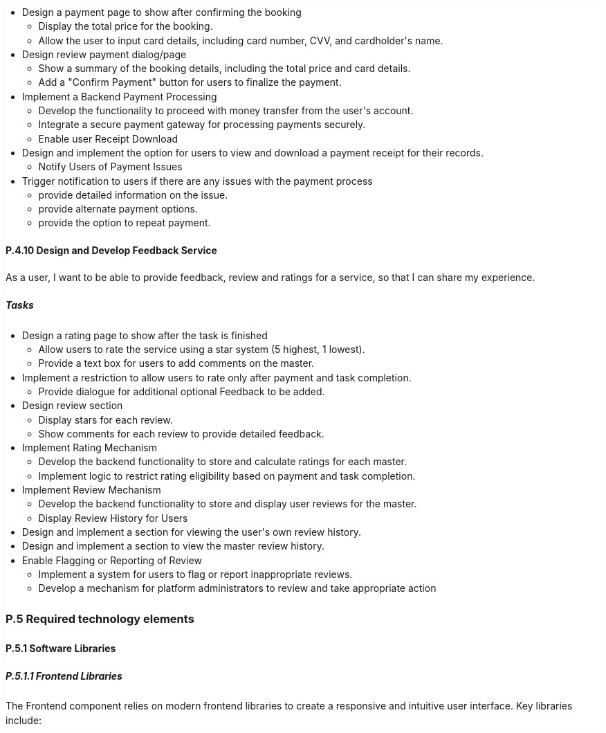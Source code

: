 - Design a payment page to show after confirming the booking
  - Display the total price for the booking.
  - Allow the user to input card details, including card number, CVV, and cardholder's name.
- Design review payment dialog/page
  - Show a summary of the booking details, including the total price and card details.
  - Add a "Confirm Payment" button for users to finalize the payment.
- Implement a Backend Payment Processing
  - Develop the functionality to proceed with money transfer from the user's account.
  - Integrate a secure payment gateway for processing payments securely.
  - Enable user Receipt Download
- Design and implement the option for users to view and download a payment receipt for their records.
  - Notify Users of Payment Issues
- Trigger notification to users if there are any issues with the payment process
  - provide detailed information on the issue.
  - provide alternate payment options.
  - provide the option to repeat payment.

#### P.4.10 Design and Develop Feedback Service

As a user, I want to be able to provide feedback, review and ratings for a service, so that I can share my experience.

##### Tasks

- Design a rating page to show after the task is finished
  - Allow users to rate the service using a star system (5 highest, 1 lowest).
  - Provide a text box for users to add comments on the master.
- Implement a restriction to allow users to rate only after payment and task completion.
  - Provide dialogue for additional optional Feedback to be added.
- Design review section
  - Display stars for each review.
  - Show comments for each review to provide detailed feedback.
- Implement Rating Mechanism
  - Develop the backend functionality to store and calculate ratings for each master.
  - Implement logic to restrict rating eligibility based on payment and task completion.
- Implement Review Mechanism
  - Develop the backend functionality to store and display user reviews for the master.
  - Display Review History for Users
- Design and implement a section for viewing the user's own review history.
- Design and implement a section to view the master review history.
- Enable Flagging or Reporting of Review
  - Implement a system for users to flag or report inappropriate reviews.
  - Develop a mechanism for platform administrators to review and take appropriate action

### P.5 Required technology elements

#### P.5.1 Software Libraries

##### P.5.1.1 Frontend Libraries

The Frontend component relies on modern frontend libraries to create a responsive and intuitive user interface. Key libraries include:
